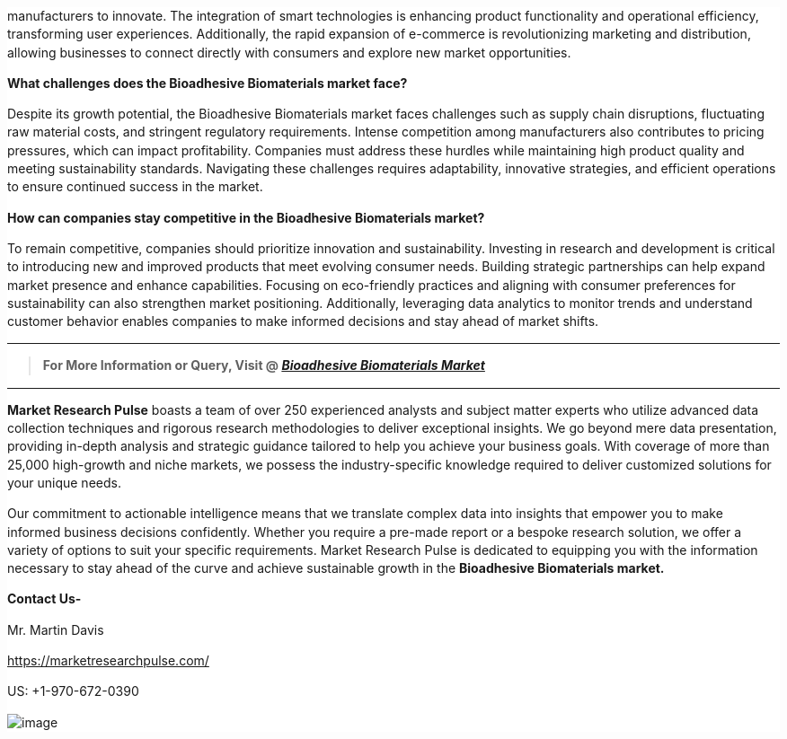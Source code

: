 manufacturers to innovate. The integration of smart technologies is enhancing product functionality and operational efficiency, transforming user experiences. Additionally, the rapid expansion of e-commerce is revolutionizing marketing and distribution, allowing businesses to connect directly with consumers and explore new market opportunities.</p><p><strong>What challenges does the Bioadhesive Biomaterials market face?</strong></p><p>Despite its growth potential, the Bioadhesive Biomaterials market faces challenges such as supply chain disruptions, fluctuating raw material costs, and stringent regulatory requirements. Intense competition among manufacturers also contributes to pricing pressures, which can impact profitability. Companies must address these hurdles while maintaining high product quality and meeting sustainability standards. Navigating these challenges requires adaptability, innovative strategies, and efficient operations to ensure continued success in the market.</p><p><strong>How can companies stay competitive in the Bioadhesive Biomaterials market?</strong></p><p>To remain competitive, companies should prioritize innovation and sustainability. Investing in research and development is critical to introducing new and improved products that meet evolving consumer needs. Building strategic partnerships can help expand market presence and enhance capabilities. Focusing on eco-friendly practices and aligning with consumer preferences for sustainability can also strengthen market positioning. Additionally, leveraging data analytics to monitor trends and understand customer behavior enables companies to make informed decisions and stay ahead of market shifts.</p><hr /><blockquote><p><strong>For More Information or Query, Visit @&nbsp;<em><a href="https://marketresearchpulse.com/report/72129/bioadhesive-biomaterials-market?utm_source=Linkedin&utm_medium=022">Bioadhesive Biomaterials Market</a></em></strong></p></blockquote><hr /><p><strong>Market Research Pulse</strong> boasts a team of over 250 experienced analysts and subject matter experts who utilize advanced data collection techniques and rigorous research methodologies to deliver exceptional insights. We go beyond mere data presentation, providing in-depth analysis and strategic guidance tailored to help you achieve your business goals. With coverage of more than 25,000 high-growth and niche markets, we possess the industry-specific knowledge required to deliver customized solutions for your unique needs.</p><p>Our commitment to actionable intelligence means that we translate complex data into insights that empower you to make informed business decisions confidently. Whether you require a pre-made report or a bespoke research solution, we offer a variety of options to suit your specific requirements. Market Research Pulse is dedicated to equipping you with the information necessary to stay ahead of the curve and achieve sustainable growth in the <strong>Bioadhesive Biomaterials market.</strong></p><p><strong>Contact Us-</strong></p><p>Mr. Martin Davis</p><p>https://marketresearchpulse.com/</p><p>US: +1-970-672-0390</p>
![image](https://github.com/user-attachments/assets/2648f114-ac29-4978-bea3-562609747969)
